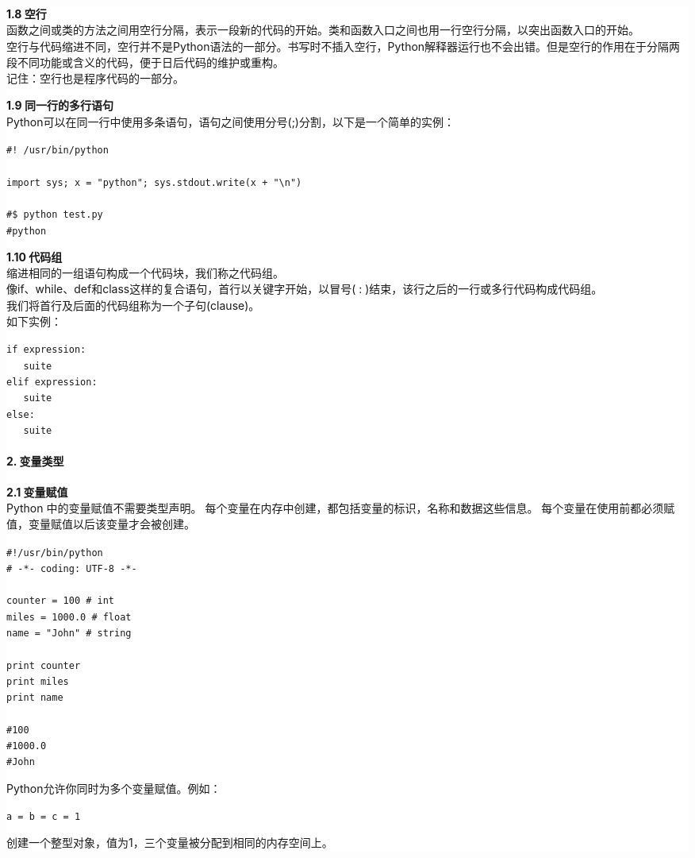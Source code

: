 __1.8 空行__  
函数之间或类的方法之间用空行分隔，表示一段新的代码的开始。类和函数入口之间也用一行空行分隔，以突出函数入口的开始。  
空行与代码缩进不同，空行并不是Python语法的一部分。书写时不插入空行，Python解释器运行也不会出错。但是空行的作用在于分隔两段不同功能或含义的代码，便于日后代码的维护或重构。  
记住：空行也是程序代码的一部分。  


__1.9 同一行的多行语句__  
Python可以在同一行中使用多条语句，语句之间使用分号(;)分割，以下是一个简单的实例：

	#! /usr/bin/python

	import sys; x = "python"; sys.stdout.write(x + "\n")
	
	#$ python test.py 
	#python


__1.10 代码组__  
缩进相同的一组语句构成一个代码块，我们称之代码组。  
像if、while、def和class这样的复合语句，首行以关键字开始，以冒号( : )结束，该行之后的一行或多行代码构成代码组。  
我们将首行及后面的代码组称为一个子句(clause)。  
如下实例：  

	if expression: 
	   suite 
	elif expression:  
	   suite  
	else:  
	   suite 

	
#### 2. 变量类型  
__2.1 变量赋值__  
Python 中的变量赋值不需要类型声明。
每个变量在内存中创建，都包括变量的标识，名称和数据这些信息。
每个变量在使用前都必须赋值，变量赋值以后该变量才会被创建。

	#!/usr/bin/python
	# -*- coding: UTF-8 -*-

	counter = 100 # int
	miles = 1000.0 # float
	name = "John" # string

	print counter
	print miles
	print name
	
	#100
	#1000.0
	#John

Python允许你同时为多个变量赋值。例如：

	a = b = c = 1
创建一个整型对象，值为1，三个变量被分配到相同的内存空间上。
	
